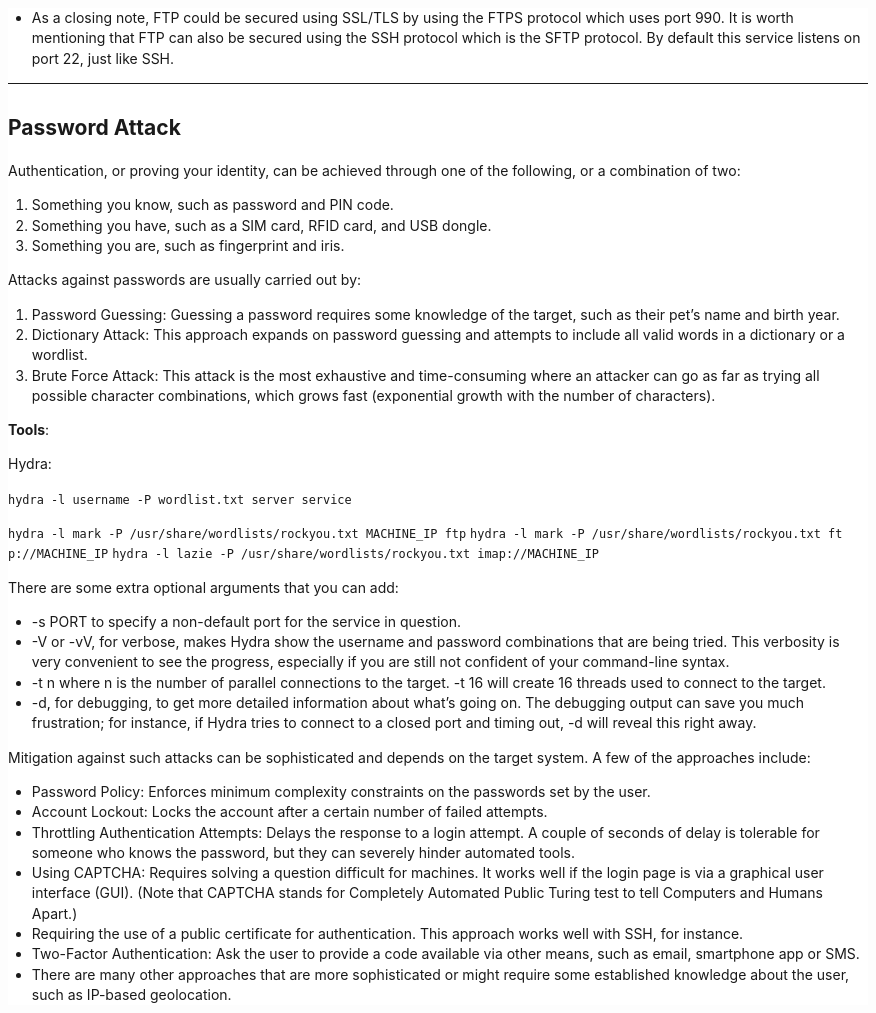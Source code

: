 - As a closing note, FTP could be secured using SSL/TLS by using the FTPS protocol which uses port 990. It is worth mentioning that FTP can also be secured using the SSH protocol which is the SFTP protocol. By default this service listens on port 22, just like SSH.

---

## Password Attack


Authentication, or proving your identity, can be achieved through one of the following, or a combination of two:

   1. Something you know, such as password and PIN code.
   2. Something you have, such as a SIM card, RFID card, and USB dongle.
   3. Something you are, such as fingerprint and iris.

Attacks against passwords are usually carried out by:

   1. Password Guessing: Guessing a password requires some knowledge of the target, such as their pet’s name and birth year.
   2. Dictionary Attack: This approach expands on password guessing and attempts to include all valid words in a dictionary or a wordlist.
   3. Brute Force Attack: This attack is the most exhaustive and time-consuming where an attacker can go as far as trying all possible character combinations, which grows fast (exponential growth with the number of characters).

**Tools**:

Hydra:

`hydra -l username -P wordlist.txt server service`

`hydra -l mark -P /usr/share/wordlists/rockyou.txt MACHINE_IP ftp`
`hydra -l mark -P /usr/share/wordlists/rockyou.txt ftp://MACHINE_IP`
`hydra -l lazie -P /usr/share/wordlists/rockyou.txt imap://MACHINE_IP`

There are some extra optional arguments that you can add:

   - -s PORT to specify a non-default port for the service in question.
   - -V or -vV, for verbose, makes Hydra show the username and password combinations that are being tried. This verbosity is very convenient to see the progress, especially if you are still not confident of your command-line syntax.
   - -t n where n is the number of parallel connections to the target. -t 16 will create 16 threads used to connect to the target.
   - -d, for debugging, to get more detailed information about what’s going on. The debugging output can save you much frustration; for instance, if Hydra tries to connect to a closed port and timing out, -d will reveal this right away.

Mitigation against such attacks can be sophisticated and depends on the target system. A few of the approaches include:

   - Password Policy: Enforces minimum complexity constraints on the passwords set by the user.
   - Account Lockout: Locks the account after a certain number of failed attempts.
   - Throttling Authentication Attempts: Delays the response to a login attempt. A couple of seconds of delay is tolerable for someone who knows the password, but they can severely hinder automated tools.
   - Using CAPTCHA: Requires solving a question difficult for machines. It works well if the login page is via a graphical user interface (GUI). (Note that CAPTCHA stands for Completely Automated Public Turing test to tell Computers and Humans Apart.)
   - Requiring the use of a public certificate for authentication. This approach works well with SSH, for instance.
   - Two-Factor Authentication: Ask the user to provide a code available via other means, such as email, smartphone app or SMS.
   - There are many other approaches that are more sophisticated or might require some established knowledge about the user, such as IP-based geolocation.
